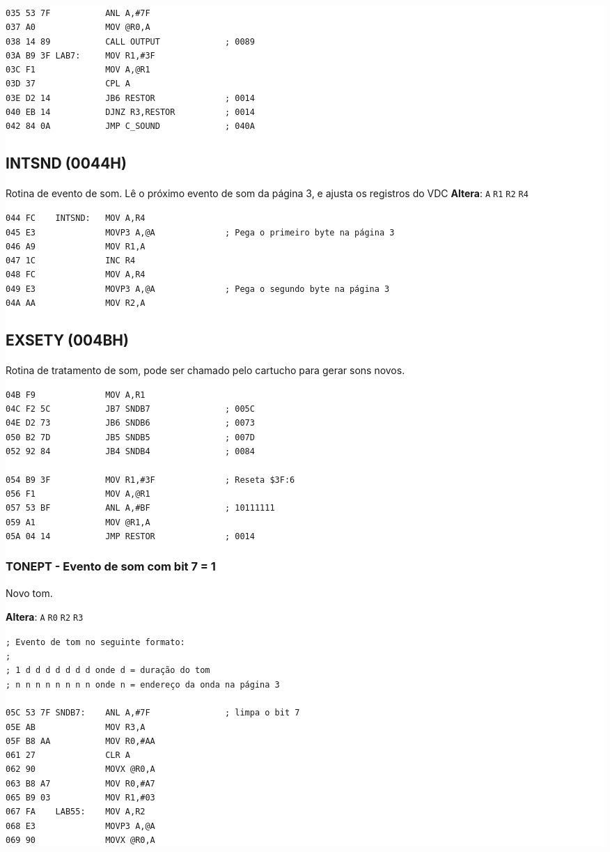 ```assembly
035 53 7F           ANL A,#7F
037 A0              MOV @R0,A
038 14 89           CALL OUTPUT             ; 0089
03A B9 3F LAB7:     MOV R1,#3F
03C F1              MOV A,@R1
03D 37              CPL A
03E D2 14           JB6 RESTOR              ; 0014
040 EB 14           DJNZ R3,RESTOR          ; 0014
042 84 0A           JMP C_SOUND             ; 040A
```

## INTSND (0044H)

Rotina de evento de som. Lê o próximo evento de som da página 3, e ajusta os registros do VDC
**Altera**: `A` `R1` `R2` `R4`

```assembly
044 FC    INTSND:   MOV A,R4
045 E3              MOVP3 A,@A              ; Pega o primeiro byte na página 3
046 A9              MOV R1,A
047 1C              INC R4
048 FC              MOV A,R4
049 E3              MOVP3 A,@A              ; Pega o segundo byte na página 3
04A AA              MOV R2,A
```

## EXSETY (004BH)

Rotina de tratamento de som, pode ser chamado pelo cartucho para gerar sons novos.

```assembly
04B F9              MOV A,R1
04C F2 5C           JB7 SNDB7               ; 005C
04E D2 73           JB6 SNDB6               ; 0073
050 B2 7D           JB5 SNDB5               ; 007D
052 92 84           JB4 SNDB4               ; 0084

054 B9 3F           MOV R1,#3F              ; Reseta $3F:6
056 F1              MOV A,@R1
057 53 BF           ANL A,#BF               ; 10111111
059 A1              MOV @R1,A
05A 04 14           JMP RESTOR              ; 0014
```

### TONEPT - Evento de som com bit 7 = 1

Novo tom.

**Altera**: `A` `R0` `R2` `R3`

```assembly
; Evento de tom no seguinte formato:
;
; 1 d d d d d d d onde d = duração do tom
; n n n n n n n n onde n = endereço da onda na página 3

05C 53 7F SNDB7:    ANL A,#7F               ; limpa o bit 7
05E AB              MOV R3,A
05F B8 AA           MOV R0,#AA
061 27              CLR A
062 90              MOVX @R0,A
063 B8 A7           MOV R0,#A7
065 B9 03           MOV R1,#03
067 FA    LAB55:    MOV A,R2
068 E3              MOVP3 A,@A
069 90              MOVX @R0,A
```